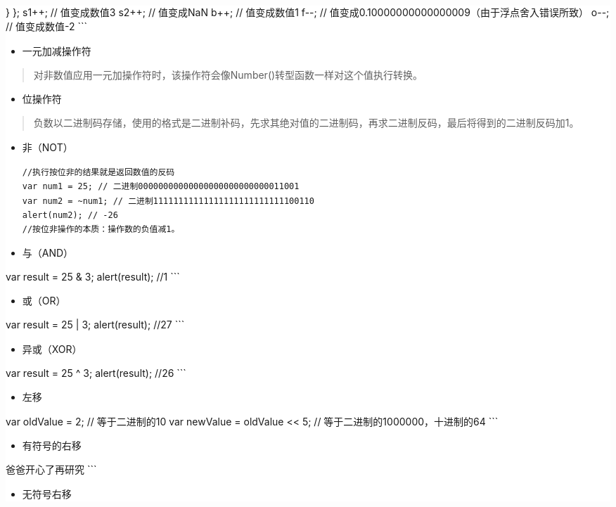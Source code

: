 }
};
s1++; // 值变成数值3
s2++; // 值变成NaN
b++; // 值变成数值1
f--; // 值变成0.10000000000000009（由于浮点舍入错误所致）
o--; // 值变成数值-2
    ```

 - 一元加减操作符
 > 对非数值应用一元加操作符时，该操作符会像Number()转型函数一样对这个值执行转换。

- 位操作符
> 负数以二进制码存储，使用的格式是二进制补码，先求其绝对值的二进制码，再求二进制反码，最后将得到的二进制反码加1。

 -  非（NOT）

    ```
    //执行按位非的结果就是返回数值的反码
    var num1 = 25; // 二进制00000000000000000000000000011001
    var num2 = ~num1; // 二进制11111111111111111111111111100110
    alert(num2); // -26
    //按位非操作的本质：操作数的负值减1。
    ```

 - 与（AND）

    ```
var result = 25 & 3;
alert(result); //1
    ```

 - 或（OR）

    ```
var result = 25 | 3;
alert(result); //27
    ```

 - 异或（XOR）

    ```
var result = 25 ^ 3;
alert(result); //26
    ```

 - 左移

    ```
var oldValue = 2; // 等于二进制的10
var newValue = oldValue << 5; // 等于二进制的1000000，十进制的64
    ```

 - 有符号的右移

    ```
爸爸开心了再研究
    ```
 - 无符号右移
